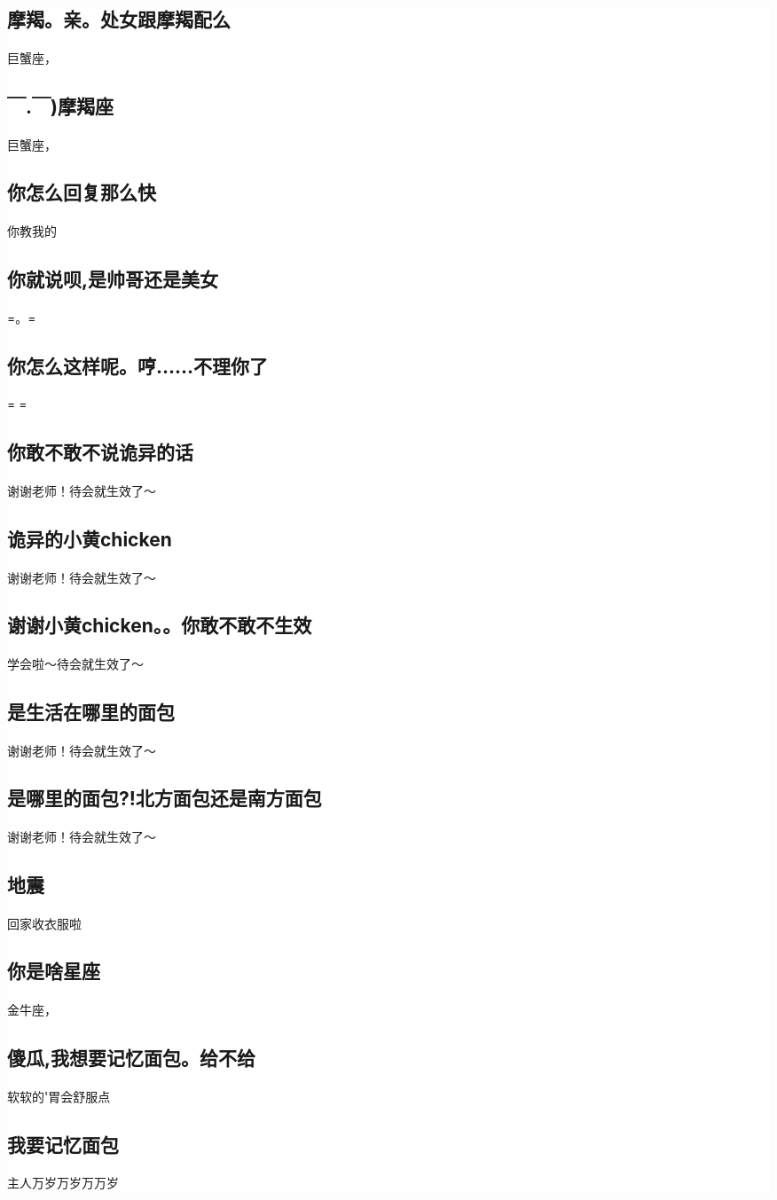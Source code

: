 ## 摩羯。亲。处女跟摩羯配么
巨蟹座，

## ￣.￣)摩羯座
巨蟹座，

## 你怎么回复那么快
你教我的

## 你就说呗,是帅哥还是美女
=。=

## 你怎么这样呢。哼……不理你了
= =

## 你敢不敢不说诡异的话
谢谢老师！待会就生效了～

## 诡异的小黄chicken
谢谢老师！待会就生效了～

## 谢谢小黄chicken。。你敢不敢不生效
学会啦～待会就生效了～

## 是生活在哪里的面包
谢谢老师！待会就生效了～

## 是哪里的面包?!北方面包还是南方面包
谢谢老师！待会就生效了～

## 地震
回家收衣服啦

## 你是啥星座
金牛座，

## 傻瓜,我想要记忆面包。给不给
软软的'胃会舒服点

## 我要记忆面包
主人万岁万岁万万岁
